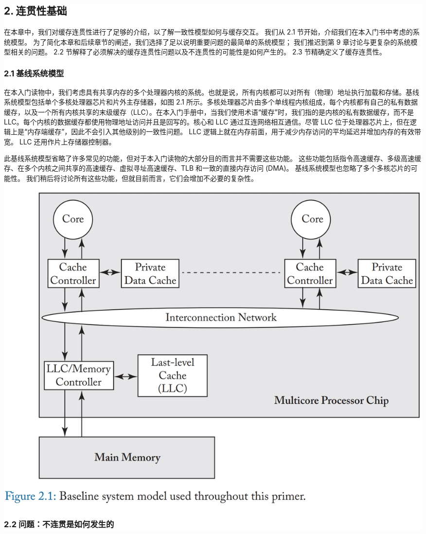 ## 2. 连贯性基础

在本章中，我们对缓存连贯性进行了足够的介绍，以了解一致性模型如何与缓存交互。 我们从 2.1 节开始，介绍我们在本入门书中考虑的系统模型。 为了简化本章和后续章节的阐述，我们选择了足以说明重要问题的最简单的系统模型； 我们推迟到第 9 章讨论与更复杂的系统模型相关的问题。 2.2 节解释了必须解决的缓存连贯性问题以及不连贯性的可能性是如何产生的。 2.3 节精确定义了缓存连贯性。

### 2.1 基线系统模型

在本入门读物中，我们考虑具有共享内存的多个处理器内核的系统。也就是说，所有内核都可以对所有（物理）地址执行加载和存储。基线系统模型包括单个多核处理器芯片和片外主存储器，如图 2.1 所示。多核处理器芯片由多个单线程内核组成，每个内核都有自己的私有数据缓存，以及一个所有内核共享的末级缓存（LLC）。在本入门手册中，当我们使用术语“缓存”时，我们指的是内核的私有数据缓存，而不是 LLC。每个内核的数据缓存都使用物理地址访问并且是回写的。核心和 LLC 通过互连网络相互通信。尽管 LLC 位于处理器芯片上，但在逻辑上是“内存端缓存”，因此不会引入其他级别的一致性问题。 LLC 逻辑上就在内存前面，用于减少内存访问的平均延迟并增加内存的有效带宽。 LLC 还用作片上存储器控制器。

此基线系统模型省略了许多常见的功能，但对于本入门读物的大部分目的而言并不需要这些功能。 这些功能包括指令高速缓存、多级高速缓存、在多个内核之间共享的高速缓存、虚拟寻址高速缓存、TLB 和一致的直接内存访问 (DMA)。 基线系统模型也忽略了多个多核芯片的可能性。 我们稍后将讨论所有这些功能，但就目前而言，它们会增加不必要的复杂性。

![](./内存一致性和缓存连贯性入门/F2_1.jpg)

### 2.2 问题：不连贯是如何发生的
